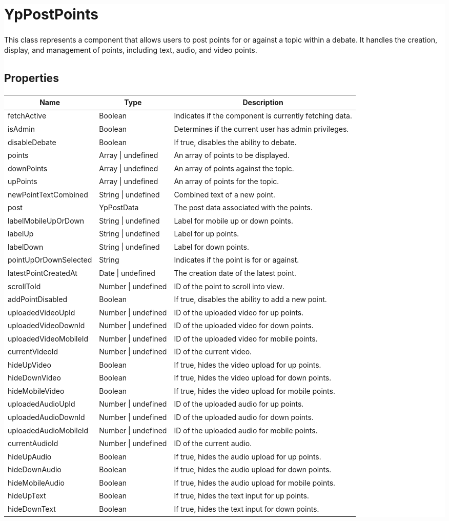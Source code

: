 # YpPostPoints

This class represents a component that allows users to post points for or against a topic within a debate. It handles the creation, display, and management of points, including text, audio, and video points.

## Properties

| Name                      | Type                                  | Description                                                                 |
|---------------------------|---------------------------------------|-----------------------------------------------------------------------------|
| fetchActive               | Boolean                               | Indicates if the component is currently fetching data.                      |
| isAdmin                   | Boolean                               | Determines if the current user has admin privileges.                        |
| disableDebate             | Boolean                               | If true, disables the ability to debate.                                    |
| points                    | Array<YpPointData> \| undefined       | An array of points to be displayed.                                         |
| downPoints                | Array<YpPointData> \| undefined       | An array of points against the topic.                                       |
| upPoints                  | Array<YpPointData> \| undefined       | An array of points for the topic.                                           |
| newPointTextCombined      | String \| undefined                   | Combined text of a new point.                                               |
| post                      | YpPostData                            | The post data associated with the points.                                   |
| labelMobileUpOrDown       | String \| undefined                   | Label for mobile up or down points.                                         |
| labelUp                   | String \| undefined                   | Label for up points.                                                        |
| labelDown                 | String \| undefined                   | Label for down points.                                                      |
| pointUpOrDownSelected     | String                                | Indicates if the point is for or against.                                   |
| latestPointCreatedAt      | Date \| undefined                     | The creation date of the latest point.                                      |
| scrollToId                | Number \| undefined                   | ID of the point to scroll into view.                                        |
| addPointDisabled          | Boolean                               | If true, disables the ability to add a new point.                           |
| uploadedVideoUpId         | Number \| undefined                   | ID of the uploaded video for up points.                                     |
| uploadedVideoDownId       | Number \| undefined                   | ID of the uploaded video for down points.                                   |
| uploadedVideoMobileId     | Number \| undefined                   | ID of the uploaded video for mobile points.                                 |
| currentVideoId            | Number \| undefined                   | ID of the current video.                                                    |
| hideUpVideo               | Boolean                               | If true, hides the video upload for up points.                              |
| hideDownVideo             | Boolean                               | If true, hides the video upload for down points.                            |
| hideMobileVideo           | Boolean                               | If true, hides the video upload for mobile points.                          |
| uploadedAudioUpId         | Number \| undefined                   | ID of the uploaded audio for up points.                                     |
| uploadedAudioDownId       | Number \| undefined                   | ID of the uploaded audio for down points.                                   |
| uploadedAudioMobileId     | Number \| undefined                   | ID of the uploaded audio for mobile points.                                 |
| currentAudioId            | Number \| undefined                   | ID of the current audio.                                                    |
| hideUpAudio               | Boolean                               | If true, hides the audio upload for up points.                              |
| hideDownAudio             | Boolean                               | If true, hides the audio upload for down points.                            |
| hideMobileAudio           | Boolean                               | If true, hides the audio upload for mobile points.                          |
| hideUpText                | Boolean                               | If true, hides the text input for up points.                                |
| hideDownText              | Boolean                               | If true, hides the text input for down points.                              |